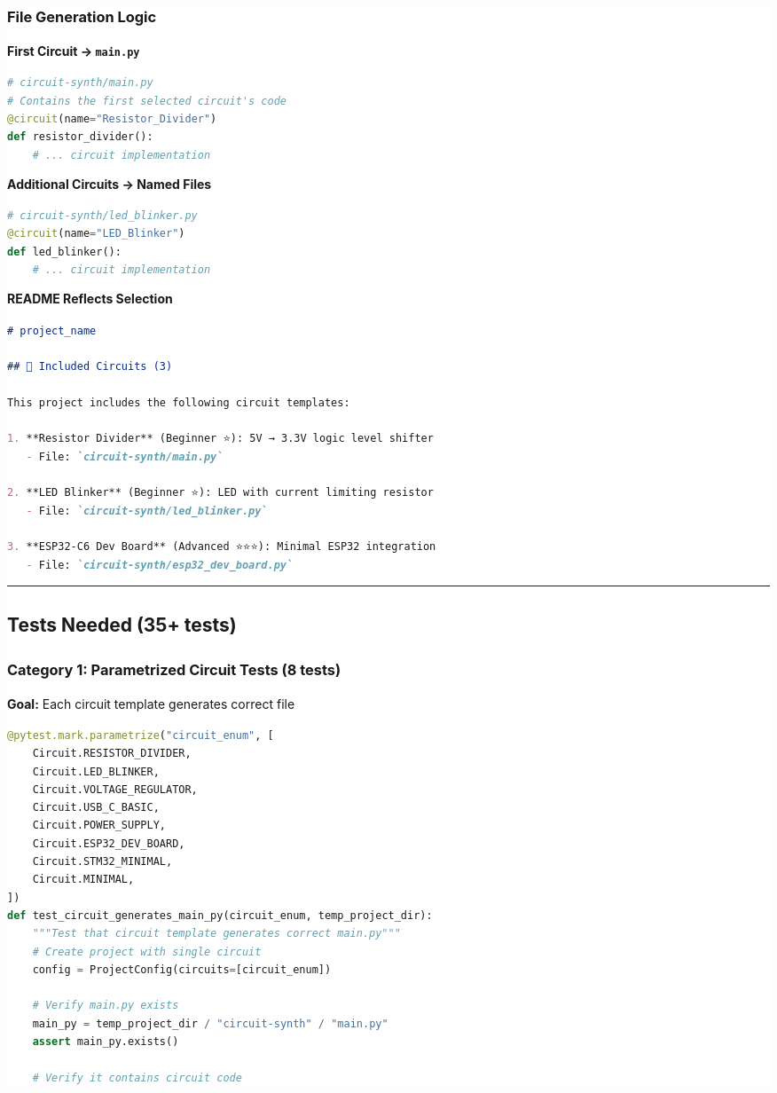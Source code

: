 ### File Generation Logic

**First Circuit → `main.py`**
```python
# circuit-synth/main.py
# Contains the first selected circuit's code
@circuit(name="Resistor_Divider")
def resistor_divider():
    # ... circuit implementation
```

**Additional Circuits → Named Files**
```python
# circuit-synth/led_blinker.py
@circuit(name="LED_Blinker")
def led_blinker():
    # ... circuit implementation
```

**README Reflects Selection**
```markdown
# project_name

## 📁 Included Circuits (3)

This project includes the following circuit templates:

1. **Resistor Divider** (Beginner ⭐): 5V → 3.3V logic level shifter
   - File: `circuit-synth/main.py`

2. **LED Blinker** (Beginner ⭐): LED with current limiting resistor
   - File: `circuit-synth/led_blinker.py`

3. **ESP32-C6 Dev Board** (Advanced ⭐⭐⭐): Minimal ESP32 integration
   - File: `circuit-synth/esp32_dev_board.py`
```

---

## Tests Needed (35+ tests)

### Category 1: Parametrized Circuit Tests (8 tests)
**Goal:** Each circuit template generates correct file

```python
@pytest.mark.parametrize("circuit_enum", [
    Circuit.RESISTOR_DIVIDER,
    Circuit.LED_BLINKER,
    Circuit.VOLTAGE_REGULATOR,
    Circuit.USB_C_BASIC,
    Circuit.POWER_SUPPLY,
    Circuit.ESP32_DEV_BOARD,
    Circuit.STM32_MINIMAL,
    Circuit.MINIMAL,
])
def test_circuit_generates_main_py(circuit_enum, temp_project_dir):
    """Test that circuit template generates correct main.py"""
    # Create project with single circuit
    config = ProjectConfig(circuits=[circuit_enum])

    # Verify main.py exists
    main_py = temp_project_dir / "circuit-synth" / "main.py"
    assert main_py.exists()

    # Verify it contains circuit code
```